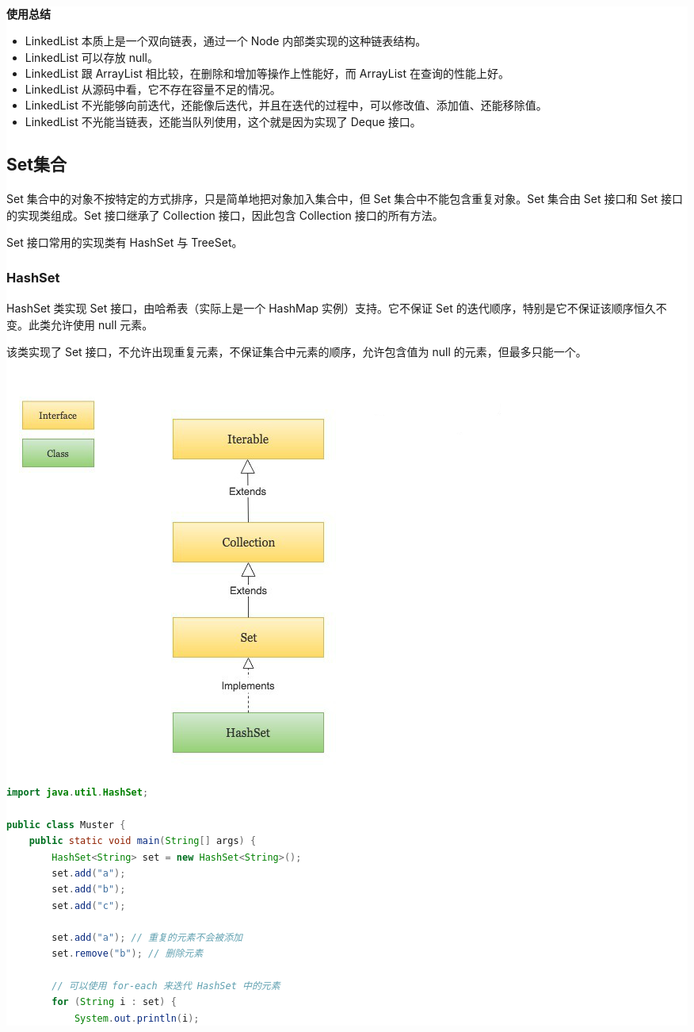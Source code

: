 **使用总结**

* LinkedList 本质上是一个双向链表，通过一个 Node 内部类实现的这种链表结构。
* LinkedList 可以存放 null。 
* LinkedList 跟 ArrayList 相比较，在删除和增加等操作上性能好，而 ArrayList 在查询的性能上好。
* LinkedList 从源码中看，它不存在容量不足的情况。
* LinkedList 不光能够向前迭代，还能像后迭代，并且在迭代的过程中，可以修改值、添加值、还能移除值。
* LinkedList 不光能当链表，还能当队列使用，这个就是因为实现了 Deque 接口。

## Set集合

Set 集合中的对象不按特定的方式排序，只是简单地把对象加入集合中，但 Set 集合中不能包含重复对象。Set 集合由 Set 接口和 Set 接口的实现类组成。Set 接口继承了 Collection 接口，因此包含 Collection 接口的所有方法。

Set 接口常用的实现类有 HashSet 与 TreeSet。

### HashSet

HashSet 类实现 Set 接口，由哈希表（实际上是一个 HashMap 实例）支持。它不保证 Set 的迭代顺序，特别是它不保证该顺序恒久不变。此类允许使用 null 元素。

该类实现了 Set 接口，不允许出现重复元素，不保证集合中元素的顺序，允许包含值为 null 的元素，但最多只能一个。

![04.png](/static/images/20210725/04.png)

```java
import java.util.HashSet;

public class Muster {
    public static void main(String[] args) {
        HashSet<String> set = new HashSet<String>();
        set.add("a");
        set.add("b");
        set.add("c");

        set.add("a"); // 重复的元素不会被添加
        set.remove("b"); // 删除元素

        // 可以使用 for-each 来迭代 HashSet 中的元素
        for (String i : set) {
            System.out.println(i);
```